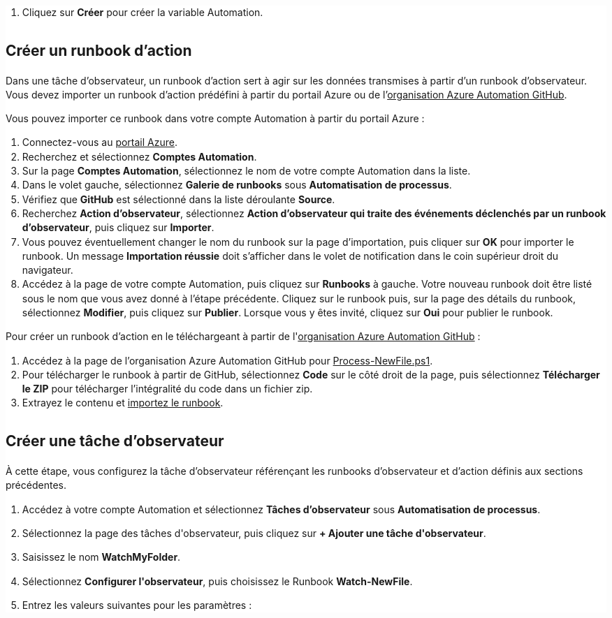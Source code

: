 1. Cliquez sur **Créer** pour créer la variable Automation.

## <a name="create-an-action-runbook"></a>Créer un runbook d’action

Dans une tâche d’observateur, un runbook d’action sert à agir sur les données transmises à partir d’un runbook d’observateur. Vous devez importer un runbook d’action prédéfini à partir du portail Azure ou de l’[organisation Azure Automation GitHub](https://github.com/azureautomation).

Vous pouvez importer ce runbook dans votre compte Automation à partir du portail Azure :

1. Connectez-vous au [portail Azure](https://portal.azure.com).
1. Recherchez et sélectionnez **Comptes Automation**. 
1. Sur la page **Comptes Automation**, sélectionnez le nom de votre compte Automation dans la liste.
1. Dans le volet gauche, sélectionnez **Galerie de runbooks** sous **Automatisation de processus**.
1. Vérifiez que **GitHub** est sélectionné dans la liste déroulante **Source**.
1. Recherchez **Action d’observateur**, sélectionnez **Action d’observateur qui traite des événements déclenchés par un runbook d’observateur**, puis cliquez sur **Importer**.
1. Vous pouvez éventuellement changer le nom du runbook sur la page d’importation, puis cliquer sur **OK** pour importer le runbook. Un message **Importation réussie** doit s’afficher dans le volet de notification dans le coin supérieur droit du navigateur.
1. Accédez à la page de votre compte Automation, puis cliquez sur **Runbooks** à gauche. Votre nouveau runbook doit être listé sous le nom que vous avez donné à l’étape précédente. Cliquez sur le runbook puis, sur la page des détails du runbook, sélectionnez **Modifier**, puis cliquez sur **Publier**. Lorsque vous y êtes invité, cliquez sur **Oui** pour publier le runbook.

Pour créer un runbook d’action en le téléchargeant à partir de l'[organisation Azure Automation GitHub](https://github.com/azureautomation) :

1. Accédez à la page de l’organisation Azure Automation GitHub pour [Process-NewFile.ps1](https://github.com/azureautomation/watcher-action-that-processes-events-triggerd-by-a-watcher-runbook).
1. Pour télécharger le runbook à partir de GitHub, sélectionnez **Code** sur le côté droit de la page, puis sélectionnez **Télécharger le ZIP** pour télécharger l’intégralité du code dans un fichier zip.
1. Extrayez le contenu et [importez le runbook](manage-runbooks.md#import-a-runbook-from-the-azure-portal).

## <a name="create-a-watcher-task"></a>Créer une tâche d’observateur

À cette étape, vous configurez la tâche d’observateur référençant les runbooks d’observateur et d’action définis aux sections précédentes.

1. Accédez à votre compte Automation et sélectionnez **Tâches d’observateur** sous **Automatisation de processus**.
1. Sélectionnez la page des tâches d'observateur, puis cliquez sur **+ Ajouter une tâche d'observateur**.
1. Saisissez le nom **WatchMyFolder**.

1. Sélectionnez **Configurer l'observateur**, puis choisissez le Runbook **Watch-NewFile**.

1. Entrez les valeurs suivantes pour les paramètres :
